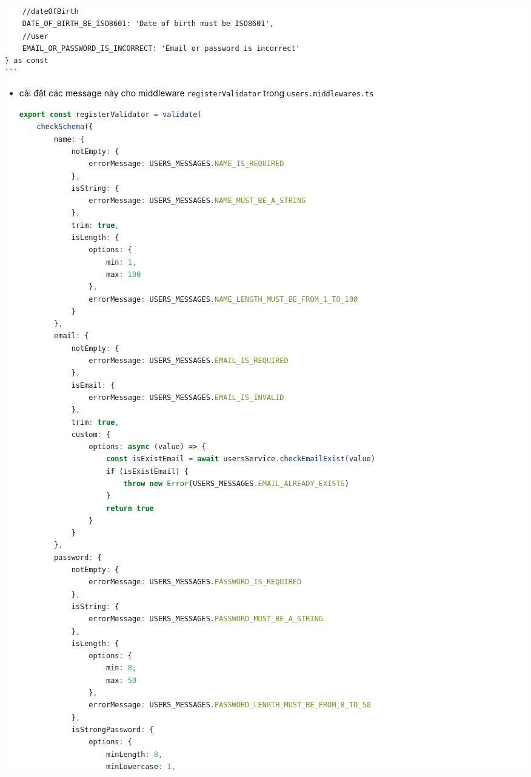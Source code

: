         //dateOfBirth
        DATE_OF_BIRTH_BE_ISO8601: 'Date of birth must be ISO8601',
        //user
        EMAIL_OR_PASSWORD_IS_INCORRECT: 'Email or password is incorrect'
    } as const
    ```

-   cài đặt các message này cho middleware `registerValidator` trong `users.middlewares.ts`

    ```ts
    export const registerValidator = validate(
        checkSchema({
            name: {
                notEmpty: {
                    errorMessage: USERS_MESSAGES.NAME_IS_REQUIRED
                },
                isString: {
                    errorMessage: USERS_MESSAGES.NAME_MUST_BE_A_STRING
                },
                trim: true,
                isLength: {
                    options: {
                        min: 1,
                        max: 100
                    },
                    errorMessage: USERS_MESSAGES.NAME_LENGTH_MUST_BE_FROM_1_TO_100
                }
            },
            email: {
                notEmpty: {
                    errorMessage: USERS_MESSAGES.EMAIL_IS_REQUIRED
                },
                isEmail: {
                    errorMessage: USERS_MESSAGES.EMAIL_IS_INVALID
                },
                trim: true,
                custom: {
                    options: async (value) => {
                        const isExistEmail = await usersService.checkEmailExist(value)
                        if (isExistEmail) {
                            throw new Error(USERS_MESSAGES.EMAIL_ALREADY_EXISTS)
                        }
                        return true
                    }
                }
            },
            password: {
                notEmpty: {
                    errorMessage: USERS_MESSAGES.PASSWORD_IS_REQUIRED
                },
                isString: {
                    errorMessage: USERS_MESSAGES.PASSWORD_MUST_BE_A_STRING
                },
                isLength: {
                    options: {
                        min: 8,
                        max: 50
                    },
                    errorMessage: USERS_MESSAGES.PASSWORD_LENGTH_MUST_BE_FROM_8_TO_50
                },
                isStrongPassword: {
                    options: {
                        minLength: 8,
                        minLowercase: 1,